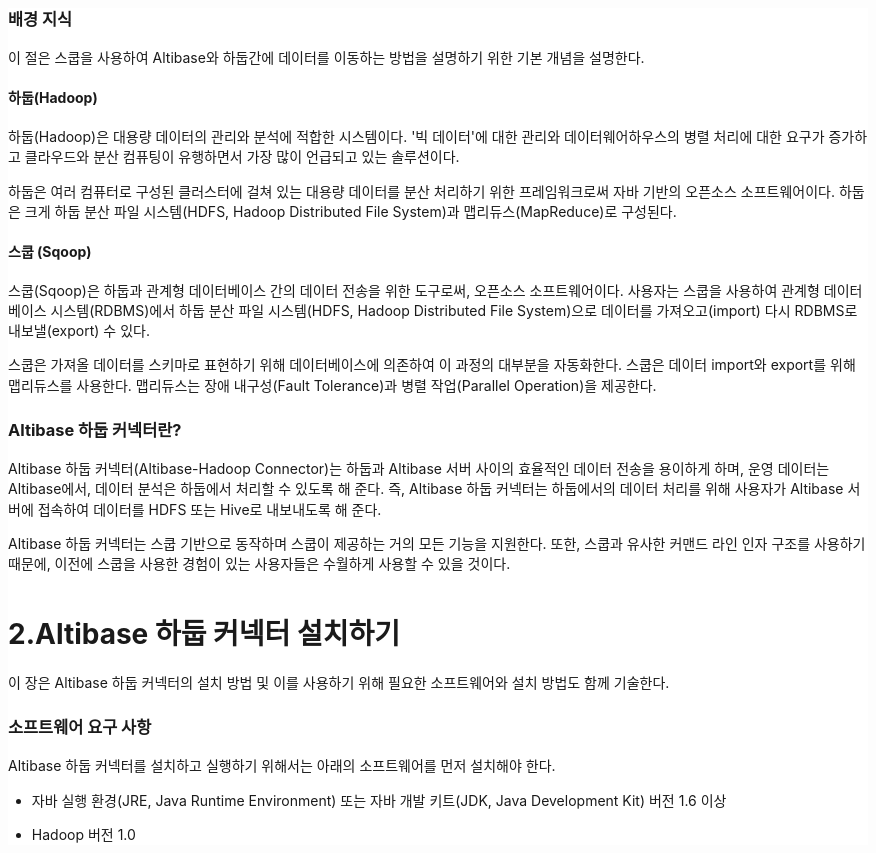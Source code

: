 ### 배경 지식

이 절은 스쿱을 사용하여 Altibase와 하둡간에 데이터를 이동하는 방법을 설명하기
위한 기본 개념을 설명한다.

#### 하둡(Hadoop) 

하둡(Hadoop)은 대용량 데이터의 관리와 분석에 적합한 시스템이다. '빅 데이터'에
대한 관리와 데이터웨어하우스의 병렬 처리에 대한 요구가 증가하고 클라우드와 분산
컴퓨팅이 유행하면서 가장 많이 언급되고 있는 솔루션이다.

하둡은 여러 컴퓨터로 구성된 클러스터에 걸쳐 있는 대용량 데이터를 분산 처리하기
위한 프레임워크로써 자바 기반의 오픈소스 소프트웨어이다. 하둡은 크게 하둡 분산
파일 시스템(HDFS, Hadoop Distributed File System)과 맵리듀스(MapReduce)로
구성된다.

#### 스쿱 (Sqoop)

스쿱(Sqoop)은 하둡과 관계형 데이터베이스 간의 데이터 전송을 위한 도구로써,
오픈소스 소프트웨어이다. 사용자는 스쿱을 사용하여 관계형 데이터베이스
시스템(RDBMS)에서 하둡 분산 파일 시스템(HDFS, Hadoop Distributed File
System)으로 데이터를 가져오고(import) 다시 RDBMS로 내보낼(export) 수 있다.

스쿱은 가져올 데이터를 스키마로 표현하기 위해 데이터베이스에 의존하여 이 과정의
대부분을 자동화한다. 스쿱은 데이터 import와 export를 위해 맵리듀스를 사용한다.
맵리듀스는 장애 내구성(Fault Tolerance)과 병렬 작업(Parallel Operation)을
제공한다.

### Altibase 하둡 커넥터란?

Altibase 하둡 커넥터(Altibase-Hadoop Connector)는 하둡과 Altibase 서버 사이의
효율적인 데이터 전송을 용이하게 하며, 운영 데이터는 Altibase에서, 데이터 분석은
하둡에서 처리할 수 있도록 해 준다. 즉, Altibase 하둡 커넥터는 하둡에서의 데이터
처리를 위해 사용자가 Altibase 서버에 접속하여 데이터를 HDFS 또는 Hive로
내보내도록 해 준다.

Altibase 하둡 커넥터는 스쿱 기반으로 동작하며 스쿱이 제공하는 거의 모든 기능을
지원한다. 또한, 스쿱과 유사한 커맨드 라인 인자 구조를 사용하기 때문에, 이전에
스쿱을 사용한 경험이 있는 사용자들은 수월하게 사용할 수 있을 것이다.

2.Altibase 하둡 커넥터 설치하기
=============================

이 장은 Altibase 하둡 커넥터의 설치 방법 및 이를 사용하기 위해 필요한
소프트웨어와 설치 방법도 함께 기술한다.

### 소프트웨어 요구 사항

Altibase 하둡 커넥터를 설치하고 실행하기 위해서는 아래의 소프트웨어를 먼저
설치해야 한다.

-   자바 실행 환경(JRE, Java Runtime Environment) 또는 자바 개발 키트(JDK, Java
    Development Kit) 버전 1.6 이상

-   Hadoop 버전 1.0
